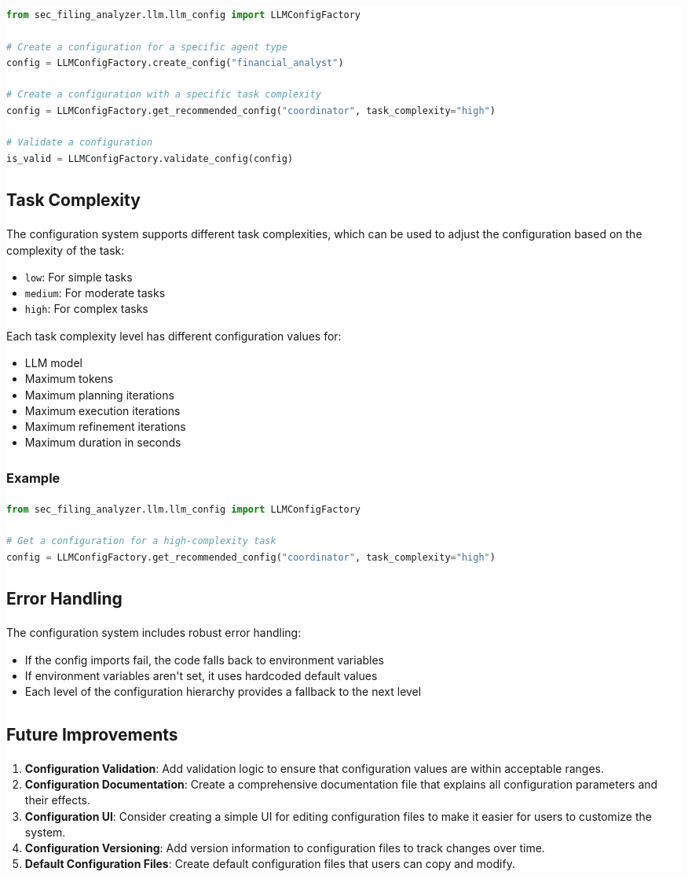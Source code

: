 ```python
from sec_filing_analyzer.llm.llm_config import LLMConfigFactory

# Create a configuration for a specific agent type
config = LLMConfigFactory.create_config("financial_analyst")

# Create a configuration with a specific task complexity
config = LLMConfigFactory.get_recommended_config("coordinator", task_complexity="high")

# Validate a configuration
is_valid = LLMConfigFactory.validate_config(config)
```

## Task Complexity

The configuration system supports different task complexities, which can be used to adjust the configuration based on the complexity of the task:

- `low`: For simple tasks
- `medium`: For moderate tasks
- `high`: For complex tasks

Each task complexity level has different configuration values for:

- LLM model
- Maximum tokens
- Maximum planning iterations
- Maximum execution iterations
- Maximum refinement iterations
- Maximum duration in seconds

### Example

```python
from sec_filing_analyzer.llm.llm_config import LLMConfigFactory

# Get a configuration for a high-complexity task
config = LLMConfigFactory.get_recommended_config("coordinator", task_complexity="high")
```

## Error Handling

The configuration system includes robust error handling:

- If the config imports fail, the code falls back to environment variables
- If environment variables aren't set, it uses hardcoded default values
- Each level of the configuration hierarchy provides a fallback to the next level

## Future Improvements

1. **Configuration Validation**: Add validation logic to ensure that configuration values are within acceptable ranges.
2. **Configuration Documentation**: Create a comprehensive documentation file that explains all configuration parameters and their effects.
3. **Configuration UI**: Consider creating a simple UI for editing configuration files to make it easier for users to customize the system.
4. **Configuration Versioning**: Add version information to configuration files to track changes over time.
5. **Default Configuration Files**: Create default configuration files that users can copy and modify.
